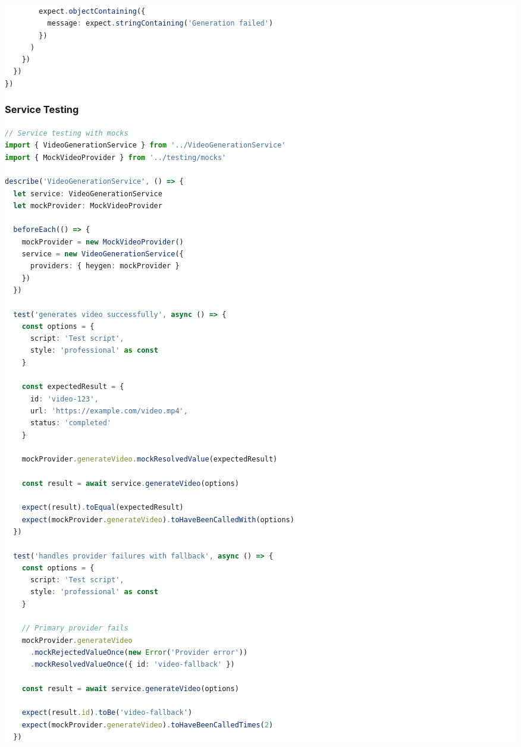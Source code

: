 ```typescript
        expect.objectContaining({
          message: expect.stringContaining('Generation failed')
        })
      )
    })
  })
})
```

### Service Testing

```typescript
// Service testing with mocks
import { VideoGenerationService } from '../VideoGenerationService'
import { MockVideoProvider } from '../testing/mocks'

describe('VideoGenerationService', () => {
  let service: VideoGenerationService
  let mockProvider: MockVideoProvider
  
  beforeEach(() => {
    mockProvider = new MockVideoProvider()
    service = new VideoGenerationService({
      providers: { heygen: mockProvider }
    })
  })
  
  test('generates video successfully', async () => {
    const options = {
      script: 'Test script',
      style: 'professional' as const
    }
    
    const expectedResult = {
      id: 'video-123',
      url: 'https://example.com/video.mp4',
      status: 'completed'
    }
    
    mockProvider.generateVideo.mockResolvedValue(expectedResult)
    
    const result = await service.generateVideo(options)
    
    expect(result).toEqual(expectedResult)
    expect(mockProvider.generateVideo).toHaveBeenCalledWith(options)
  })
  
  test('handles provider failures with fallback', async () => {
    const options = {
      script: 'Test script',
      style: 'professional' as const
    }
    
    // Primary provider fails
    mockProvider.generateVideo
      .mockRejectedValueOnce(new Error('Provider error'))
      .mockResolvedValueOnce({ id: 'video-fallback' })
    
    const result = await service.generateVideo(options)
    
    expect(result.id).toBe('video-fallback')
    expect(mockProvider.generateVideo).toHaveBeenCalledTimes(2)
  })
```